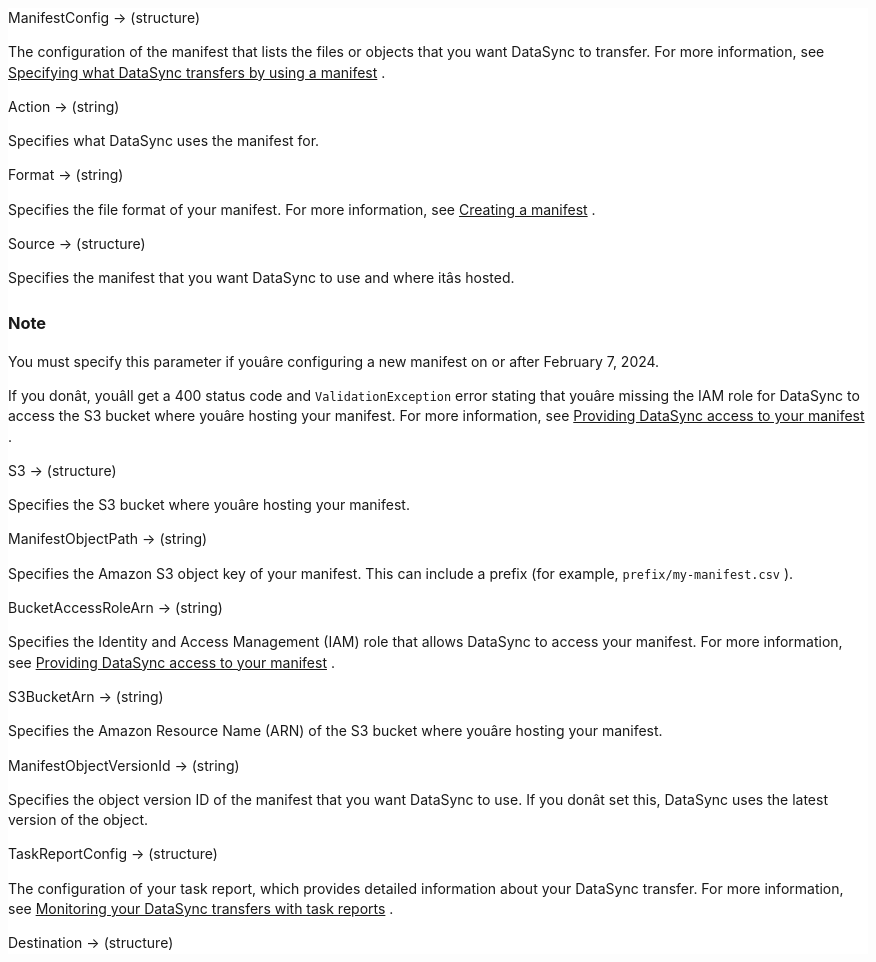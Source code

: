 ManifestConfig -> (structure)

The configuration of the manifest that lists the files or objects that you want DataSync to transfer. For more information, see [Specifying what DataSync transfers by using a manifest](https://docs.aws.amazon.com/datasync/latest/userguide/transferring-with-manifest.html) .

Action -> (string)

Specifies what DataSync uses the manifest for.

Format -> (string)

Specifies the file format of your manifest. For more information, see [Creating a manifest](https://docs.aws.amazon.com/datasync/latest/userguide/transferring-with-manifest.html#transferring-with-manifest-create) .

Source -> (structure)

Specifies the manifest that you want DataSync to use and where itâs hosted.

### Note

You must specify this parameter if youâre configuring a new manifest on or after February 7, 2024.

If you donât, youâll get a 400 status code and `ValidationException` error stating that youâre missing the IAM role for DataSync to access the S3 bucket where youâre hosting your manifest. For more information, see [Providing DataSync access to your manifest](https://docs.aws.amazon.com/datasync/latest/userguide/transferring-with-manifest.html#transferring-with-manifest-access) .

S3 -> (structure)

Specifies the S3 bucket where youâre hosting your manifest.

ManifestObjectPath -> (string)

Specifies the Amazon S3 object key of your manifest. This can include a prefix (for example, `prefix/my-manifest.csv` ).

BucketAccessRoleArn -> (string)

Specifies the Identity and Access Management (IAM) role that allows DataSync to access your manifest. For more information, see [Providing DataSync access to your manifest](https://docs.aws.amazon.com/datasync/latest/userguide/transferring-with-manifest.html#transferring-with-manifest-access) .

S3BucketArn -> (string)

Specifies the Amazon Resource Name (ARN) of the S3 bucket where youâre hosting your manifest.

ManifestObjectVersionId -> (string)

Specifies the object version ID of the manifest that you want DataSync to use. If you donât set this, DataSync uses the latest version of the object.

TaskReportConfig -> (structure)

The configuration of your task report, which provides detailed information about your DataSync transfer. For more information, see [Monitoring your DataSync transfers with task reports](https://docs.aws.amazon.com/datasync/latest/userguide/task-reports.html) .

Destination -> (structure)
